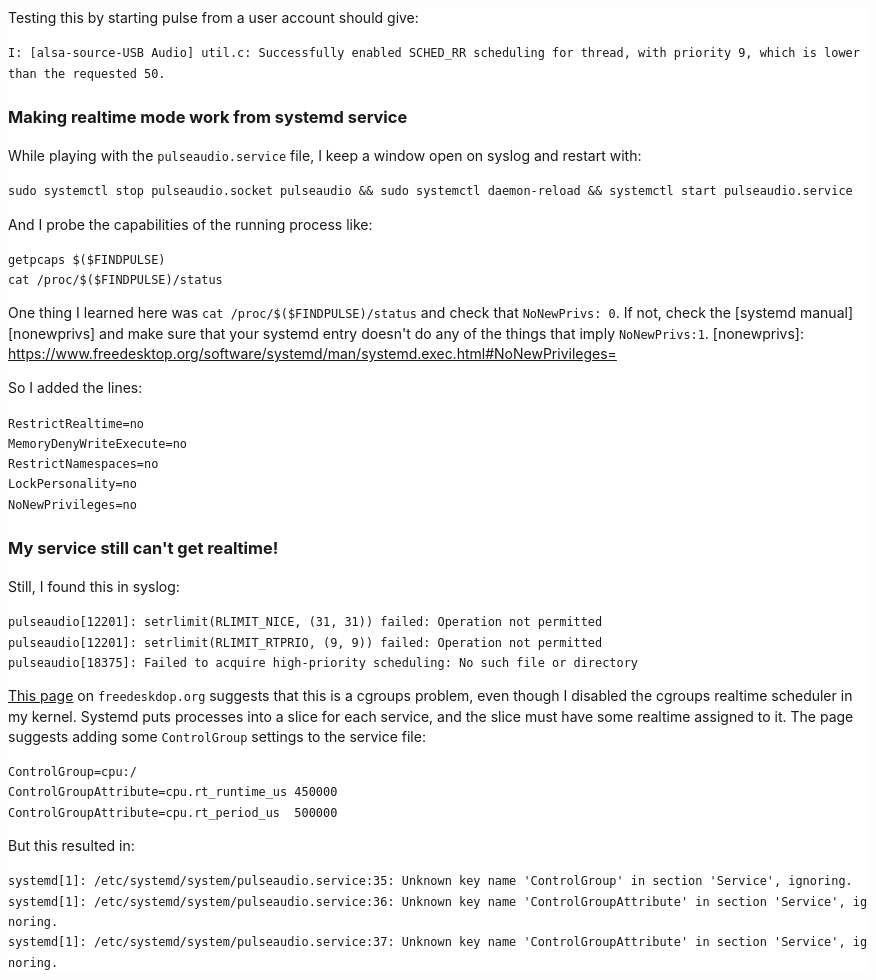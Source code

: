Testing this by starting pulse from a user account should give:

    I: [alsa-source-USB Audio] util.c: Successfully enabled SCHED_RR scheduling for thread, with priority 9, which is lower than the requested 50.

### Making realtime mode work from systemd service

While playing with the `pulseaudio.service` file, I keep a window open
on syslog and restart with:

    sudo systemctl stop pulseaudio.socket pulseaudio && sudo systemctl daemon-reload && systemctl start pulseaudio.service

And I probe the capabilities of the running process like:

    getpcaps $($FINDPULSE)
    cat /proc/$($FINDPULSE)/status

One thing I learned here was `cat /proc/$($FINDPULSE)/status` and
check that `NoNewPrivs: 0`. If not, check the [systemd
manual][nonewprivs] and make sure that your systemd entry doesn't do
any of the things that imply `NoNewPrivs:1`.
[nonewprivs]: https://www.freedesktop.org/software/systemd/man/systemd.exec.html#NoNewPrivileges=

So I added the lines:

    RestrictRealtime=no
    MemoryDenyWriteExecute=no
    RestrictNamespaces=no
    LockPersonality=no
    NoNewPrivileges=no

### My service still can't get realtime!

Still, I found this in syslog:

    pulseaudio[12201]: setrlimit(RLIMIT_NICE, (31, 31)) failed: Operation not permitted
    pulseaudio[12201]: setrlimit(RLIMIT_RTPRIO, (9, 9)) failed: Operation not permitted
    pulseaudio[18375]: Failed to acquire high-priority scheduling: No such file or directory

[This page][cgroups] on `freedeskdop.org` suggests that this is a
cgroups problem, even though I disabled the cgroups realtime scheduler
in my kernel. Systemd puts processes into a slice for each service,
and the slice must have some realtime assigned to it. The page
suggests adding some `ControlGroup` settings to the service file:

    ControlGroup=cpu:/
    ControlGroupAttribute=cpu.rt_runtime_us 450000
    ControlGroupAttribute=cpu.rt_period_us  500000

But this resulted in:

    systemd[1]: /etc/systemd/system/pulseaudio.service:35: Unknown key name 'ControlGroup' in section 'Service', ignoring.
    systemd[1]: /etc/systemd/system/pulseaudio.service:36: Unknown key name 'ControlGroupAttribute' in section 'Service', ignoring.
    systemd[1]: /etc/systemd/system/pulseaudio.service:37: Unknown key name 'ControlGroupAttribute' in section 'Service', ignoring.


[orangepi]: http://www.orangepi.org/orangepiplus2e/
[dlink]: http://www.amazon.com/gp/product/B00008VFAF/ref=oh_details_o00_s00_i01?ie=UTF8&psc=1
[splitter]: https://www.amazon.com/Monoprice-BlackbirdTM-HDMI-Audio-Extractor/dp/B01B5FR722/ref=sr_1_2?dchild=1&keywords=7.1+hdmi+dac&qid=1596154189&sr=8-2
[kernel]: https://linux-sunxi.org/Linux_mainlining_effort#Status_Matrix
[shairport]: https://github.com/abrasive/shairport
[erj]: http://insanecoding.blogspot.com/2009/06/state-of-sound-in-linux-not-so-sorry.html
[udev]: http://www.alsa-project.org/main/index.php/Changing_card_IDs_with_udev
[message]: https://lists.freedesktop.org/archives/pulseaudio-discuss/2016-November/027206.html
[template]: ~/.ansible/templates/audio_udev_rules.j2
[hostvars file]: ~/.ansible/host_vars/speakers.local.yaml
[splitting]: https://alsa.opensrc.org/Splitting_front_and_rear_outputs_.asoundrc
[blog]: http://0pointer.de/blog/projects/when-pa-and-when-not.html
[dropouts]: https://wiki.archlinux.org/index.php/PulseAudio/Troubleshooting#Choppy_sound_with_analog_surround_sound_setup
[system mode]: https://www.freedesktop.org/wiki/Software/PulseAudio/Documentation/User/SystemWide/
[bad idea]: https://www.freedesktop.org/wiki/Software/PulseAudio/Documentation/User/WhatIsWrongWithSystemWide/
[dmix plugin]: https://alsa.opensrc.org/Dmix
[pairing]: https://core.docs.ubuntu.com/en/stacks/bluetooth/bluez/docs/reference/pairing/inbound
[agent]: https://www.kynetics.com/docs/2018/pairing_agents_bluez/
[thread]: https://www.linuxquestions.org/questions/linux-wireless-networking-41/setting-up-bluez-with-a-passkey-pin-to-be-used-as-headset-for-iphone-816003/
[template service]: https://www.stevenrombauts.be/2019/01/run-multiple-instances-of-the-same-systemd-unit/
[gmrender-resurrect]: https://github.com/hzeller/gmrender-resurrect/
[these instructions]: http://blog.scphillips.com/posts/2014/05/playing-music-on-a-raspberry-pi-using-upnp-and-dlna-v3/
[also these]: https://rootprompt.apatsch.net/2013/03/07/raspberry-pi-network-audio-player-pulseaudio-dlna-and-bluetooth-a2dp-part-2-dlna/
[toolchain]: https://docs.armbian.com/Developer-Guide_Build-Preparation/
[disable]: https://forum.armbian.com/topic/16489-config_rt_group_schedy-harmuflull-for-real-time-applications/
[jump through]: https://stackoverflow.com/a/60665456/1188636
[bunch of hoops]: https://mjmwired.net/kernel/Documentation/admin-guide/cgroup-v1/cgroups.rst
[cgroups]: https://www.freedesktop.org/wiki/Software/systemd/MyServiceCantGetRealtime/
[tips]: https://rigtorp.se/low-latency-guide/
[HZ-1000]: https://github.com/raboof/realtimeconfigquickscan/issues/4
[NO-HZ-FULL]: https://www.kernel.org/doc/html/latest/timers/no_hz.html
[cyclictest]: https://wiki.linuxfoundation.org/realtime/documentation/howto/tools/cyclictest/start
[guide]: https://wiki.linuxaudio.org/wiki/system_configuration#cyclictest
[permissions]: https://jackaudio.org/faq/linux_rt_config.html
[control groups v2]: https://www.kernel.org/doc/html/latest/admin-guide/cgroup-v2.html
[headsup]: https://lwn.net/Articles/555923/
[systemdv2]: https://www.freedesktop.org/software/systemd/man/systemd.resource-control.html
[2020]: https://www.redhat.com/sysadmin/cgroups-part-one
[cgroup]: https://systemd.io/CGROUP_DELEGATION/
[exec]: https://www.freedesktop.org/software/systemd/man/systemd.exec.html